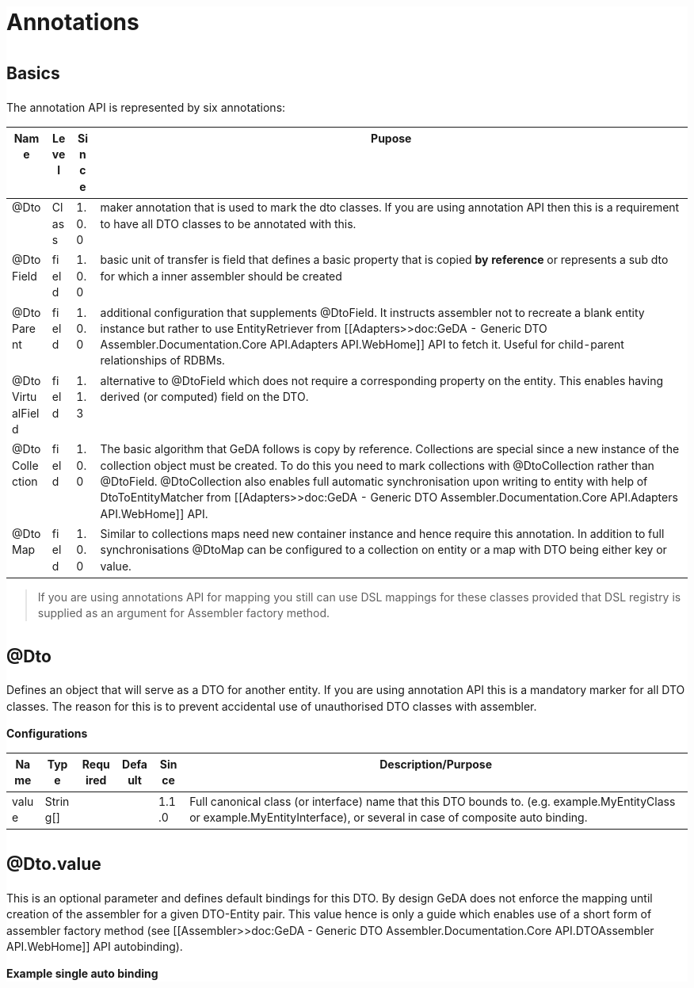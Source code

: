 # Annotations

## Basics

The annotation API is represented by six annotations:

Name | Level | Since | Pupose
--- | --- | --- | ---
@Dto|Class |1.0.0 |maker annotation that is used to mark the dto classes. If you are using annotation API then this is a requirement to have all DTO classes to be annotated with this. 
@DtoField|field |1.0.0 |basic unit of transfer is field that defines a basic property that is copied **by reference** or represents a sub dto for which a inner assembler should be created 
@DtoParent|field |1.0.0|additional configuration that supplements @DtoField. It instructs assembler not to recreate a blank entity instance but rather to use EntityRetriever from [[Adapters>>doc:GeDA - Generic DTO Assembler.Documentation.Core API.Adapters API.WebHome]] API to fetch it. Useful for child-parent relationships of RDBMs. 
@DtoVirtualField|field |1.1.3 |alternative to @DtoField which does not require a corresponding property on the entity. This enables having derived (or computed) field on the DTO. 
@DtoCollection|field |1.0.0|The basic algorithm that GeDA follows is copy by reference. Collections are special since a new instance of the collection object must be created. To do this you need to mark collections with @DtoCollection rather than @DtoField. @DtoCollection also enables full automatic synchronisation upon writing to entity with help of DtoToEntityMatcher from [[Adapters>>doc:GeDA - Generic DTO Assembler.Documentation.Core API.Adapters API.WebHome]] API. 
@DtoMap|field |1.0.0|Similar to collections maps need new container instance and hence require this annotation. In addition to full synchronisations @DtoMap can be configured to a collection on entity or a map with DTO being either key or value. 

> If you are using annotations API for mapping you still can use DSL mappings for these classes provided that DSL registry is supplied as an argument for Assembler factory method.

## @Dto

Defines an object that will serve as a DTO for another entity. If you are using annotation API this is a mandatory marker for all DTO classes. The reason for this is to prevent accidental use of unauthorised DTO classes with assembler.

**Configurations**

Name | Type | Required | Default | Since | Description/Purpose 
--- | --- | --- | --- | --- | --- 
value|String[] | | |1.1.0 |Full canonical class (or interface) name that this DTO bounds to. (e.g. example.MyEntityClass or example.MyEntityInterface), or several in case of composite auto binding. 

## @Dto.value

This is an optional parameter and defines default bindings for this DTO. By design GeDA does not enforce the mapping until creation of the assembler for a given DTO-Entity pair. This value hence is only a guide which enables use of a short form of assembler factory method (see [[Assembler>>doc:GeDA - Generic DTO Assembler.Documentation.Core API.DTOAssembler API.WebHome]] API autobinding).

**Example single auto binding**

